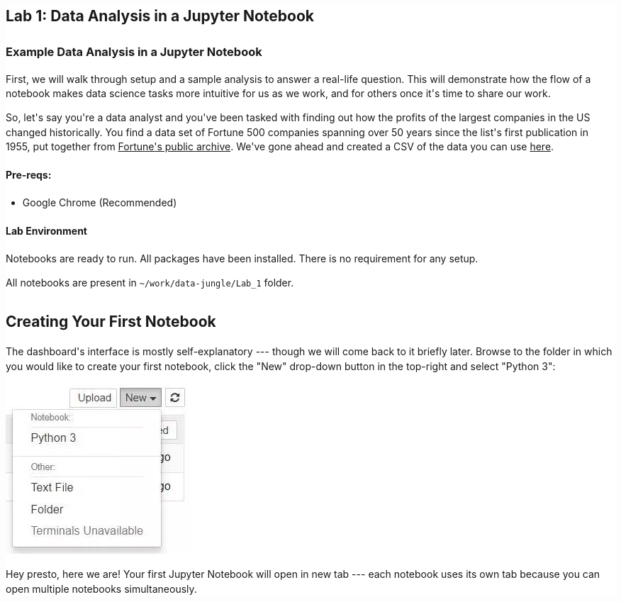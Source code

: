 

Lab 1: Data Analysis in a Jupyter Notebook
------------------------------------------

### Example Data Analysis in a Jupyter Notebook

First, we will walk through setup and a sample analysis to answer a
real-life question. This will demonstrate how the flow of a notebook
makes data science tasks more intuitive for us as we work, and for
others once it's time to share our work.

So, let's say you're a data analyst and you've been tasked with finding
out how the profits of the largest companies in the US changed
historically. You find a data set of Fortune 500 companies spanning over
50 years since the list's first publication in 1955, put together
from [Fortune's public archive](https://archive.fortune.com/magazines/fortune/fortune500_archive/full/2005/).
We've gone ahead and created a CSV of the data you can
use [here](https://s3.amazonaws.com/dq-blog-files/fortune500.csv).


#### Pre-reqs:
- Google Chrome (Recommended)

#### Lab Environment
Notebooks are ready to run. All packages have been installed. There is no requirement for any setup.

All notebooks are present in `~/work/data-jungle/Lab_1` folder. 


Creating Your First Notebook
----------------------------

The dashboard's interface is mostly self-explanatory --- though we will
come back to it briefly later. Browse to the
folder in which you would like to create your first notebook, click the
"New" drop-down button in the top-right and select "Python 3":

![](./images/new-notebook-menu.jpg)

Hey presto, here we are! Your first Jupyter Notebook will open in new
tab --- each notebook uses its own tab because you can open multiple
notebooks simultaneously.
